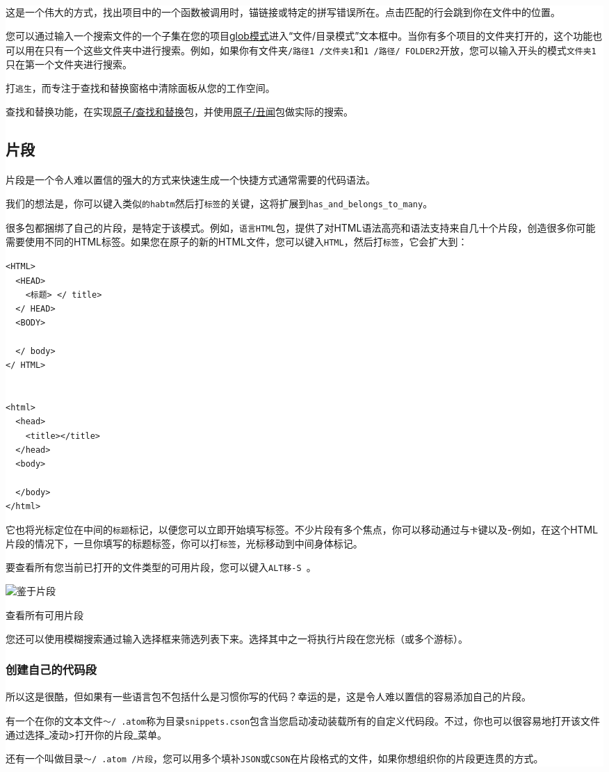 这是一个伟大的方式，找出项目中的一个函数被调用时，锚链接或特定的拼写错误所在。点击匹配的行会跳到你在文件中的位置。

您可以通过输入一个搜索文件的一个子集在您的项目[glob模式](http://en.wikipedia.org/wiki/Glob_%28programming%29)进入“文件/目录模式”文本框中。当你有多个项目的文件夹打开的，这个功能也可以用在只有一个这些文件夹中进行搜索。例如，如果你有文件夹`/路径1 /文件夹1`和`1 /路径/ FOLDER2`开放，您可以输入开头的模式`文件夹1`只在第一个文件夹进行搜索。

打`逃生`，而专注于查找和替换窗格中清除面板从您的工作空间。

查找和替换功能，在实现[原子/查找和替换](https://github.com/atom/find-and-replace)包，并使用[原子/丑闻](https://github.com/atom/scandal)包做实际的搜索。

## 片段

片段是一个令人难以置信的强大的方式来快速生成一个快捷方式通常需要的代码语法。

我们的想法是，你可以键入类似`的habtm`然后打`标签`的关键，这将扩展到`has_and_belongs_to_many`。

很多包都捆绑了自己的片段，是特定于该模式。例如，`语言HTML`包，提供了对HTML语法高亮和语法支持来自几十个片段，创造很多你可能需要使用不同的HTML标签。如果您在原子的新的HTML文件，您可以键入`HTML`，然后打`标签`，它会扩大到：
    
    <HTML> 
      <HEAD> 
        <标题> </ title> 
      </ HEAD> 
      <BODY>
    
      </ body> 
    </ HTML>
    
    
    <html>
      <head>
        <title></title>
      </head>
      <body>
    
      </body>
    </html>
    

它也将光标定位在中间的`标题`标记，以便您可以立即开始填写标签。不少片段有多个焦点，你可以移动通过与`卡`键以及-例如，在这个HTML片段的情况下，一旦你填写的标题标签，你可以打`标签`，光标移动到中间身体标记。

要查看所有您当前已打开的文件类型的可用片段，您可以键入`ALT移-S `。

![鉴于片段](https://atom-test.s3-us-west-2.amazonaws.com/docs/images/44/44a7f1820819228863fd2ec3c497b8cee8d21555/snippets.png)

查看所有可用片段

您还可以使用模糊搜索通过输入选择框来筛选列表下来。选择其中之一将执行片段在您光标（或多个游标）。

### [](https://atom.io/docs/v0.191.0/using-atom-snippets#creating-your-own-snippets)创建自己的代码段

所以这是很酷，但如果有一些语言包不包括什么是习惯你写的代码？幸运的是，这是令人难以置信的容易添加自己的片段。

有一个在你的文本文件`〜/ .atom`称为目录`snippets.cson`包含当您启动凌动装载所有的自定义代码段。不过，你也可以很容易地打开该文件通过选择_凌动>打开你的片段_菜单。

还有一个叫做目录`〜/ .atom /片段`，您可以用多个填补`JSON`或`CSON`在片段格式的文件，如果你想组织你的片段更连贯的方式。
